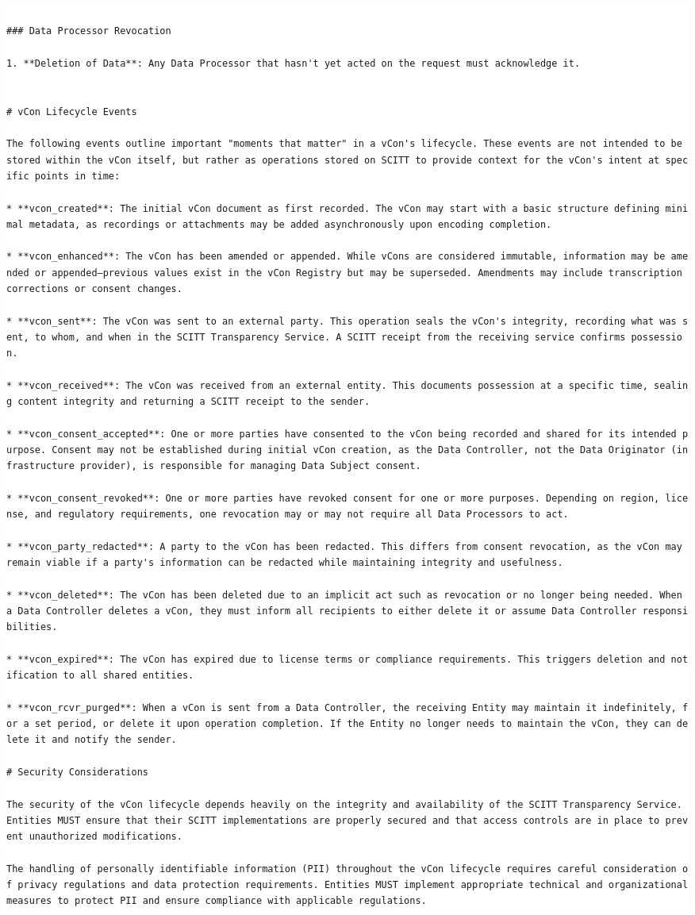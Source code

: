~~~

### Data Processor Revocation

1. **Deletion of Data**: Any Data Processor that hasn't yet acted on the request must acknowledge it.


# vCon Lifecycle Events

The following events outline important "moments that matter" in a vCon's lifecycle. These events are not intended to be stored within the vCon itself, but rather as operations stored on SCITT to provide context for the vCon's intent at specific points in time:

* **vcon_created**: The initial vCon document as first recorded. The vCon may start with a basic structure defining minimal metadata, as recordings or attachments may be added asynchronously upon encoding completion.

* **vcon_enhanced**: The vCon has been amended or appended. While vCons are considered immutable, information may be amended or appended—previous values exist in the vCon Registry but may be superseded. Amendments may include transcription corrections or consent changes.

* **vcon_sent**: The vCon was sent to an external party. This operation seals the vCon's integrity, recording what was sent, to whom, and when in the SCITT Transparency Service. A SCITT receipt from the receiving service confirms possession.

* **vcon_received**: The vCon was received from an external entity. This documents possession at a specific time, sealing content integrity and returning a SCITT receipt to the sender.

* **vcon_consent_accepted**: One or more parties have consented to the vCon being recorded and shared for its intended purpose. Consent may not be established during initial vCon creation, as the Data Controller, not the Data Originator (infrastructure provider), is responsible for managing Data Subject consent.

* **vcon_consent_revoked**: One or more parties have revoked consent for one or more purposes. Depending on region, license, and regulatory requirements, one revocation may or may not require all Data Processors to act.

* **vcon_party_redacted**: A party to the vCon has been redacted. This differs from consent revocation, as the vCon may remain viable if a party's information can be redacted while maintaining integrity and usefulness.

* **vcon_deleted**: The vCon has been deleted due to an implicit act such as revocation or no longer being needed. When a Data Controller deletes a vCon, they must inform all recipients to either delete it or assume Data Controller responsibilities.

* **vcon_expired**: The vCon has expired due to license terms or compliance requirements. This triggers deletion and notification to all shared entities.

* **vcon_rcvr_purged**: When a vCon is sent from a Data Controller, the receiving Entity may maintain it indefinitely, for a set period, or delete it upon operation completion. If the Entity no longer needs to maintain the vCon, they can delete it and notify the sender.

# Security Considerations

The security of the vCon lifecycle depends heavily on the integrity and availability of the SCITT Transparency Service. Entities MUST ensure that their SCITT implementations are properly secured and that access controls are in place to prevent unauthorized modifications.

The handling of personally identifiable information (PII) throughout the vCon lifecycle requires careful consideration of privacy regulations and data protection requirements. Entities MUST implement appropriate technical and organizational measures to protect PII and ensure compliance with applicable regulations.

~~~
